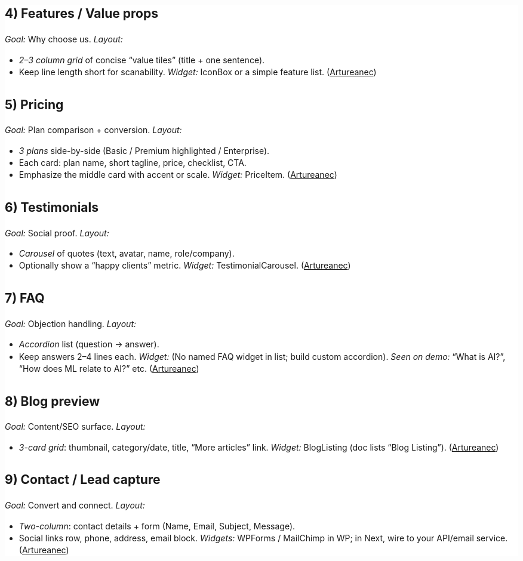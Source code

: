 ## 4) Features / Value props

*Goal:* Why choose us.
*Layout:*

* *2–3 column grid* of concise “value tiles” (title + one sentence).
* Keep line length short for scanability.
  *Widget:* IconBox or a simple feature list. ([Artureanec][1])

## 5) Pricing

*Goal:* Plan comparison + conversion.
*Layout:*

* *3 plans* side-by-side (Basic / Premium highlighted / Enterprise).
* Each card: plan name, short tagline, price, checklist, CTA.
* Emphasize the middle card with accent or scale.
  *Widget:* PriceItem. ([Artureanec][2])

## 6) Testimonials

*Goal:* Social proof.
*Layout:*

* *Carousel* of quotes (text, avatar, name, role/company).
* Optionally show a “happy clients” metric.
  *Widget:* TestimonialCarousel. ([Artureanec][2])

## 7) FAQ

*Goal:* Objection handling.
*Layout:*

* *Accordion* list (question → answer).
* Keep answers 2–4 lines each.
  *Widget:* (No named FAQ widget in list; build custom accordion).
  *Seen on demo:* “What is AI?”, “How does ML relate to AI?” etc. ([Artureanec][1])

## 8) Blog preview

*Goal:* Content/SEO surface.
*Layout:*

* *3-card grid*: thumbnail, category/date, title, “More articles” link.
  *Widget:* BlogListing (doc lists “Blog Listing”). ([Artureanec][2])

## 9) Contact / Lead capture

*Goal:* Convert and connect.
*Layout:*

* *Two-column*: contact details + form (Name, Email, Subject, Message).
* Social links row, phone, address, email block.
  *Widgets:* WPForms / MailChimp in WP; in Next, wire to your API/email service. ([Artureanec][2])


[1]: https://demo.artureanec.com/themes/neuros/ "Neuros"
[2]: https://demo.artureanec.com/documentation/Neuros/ "Neuros — Artificial"